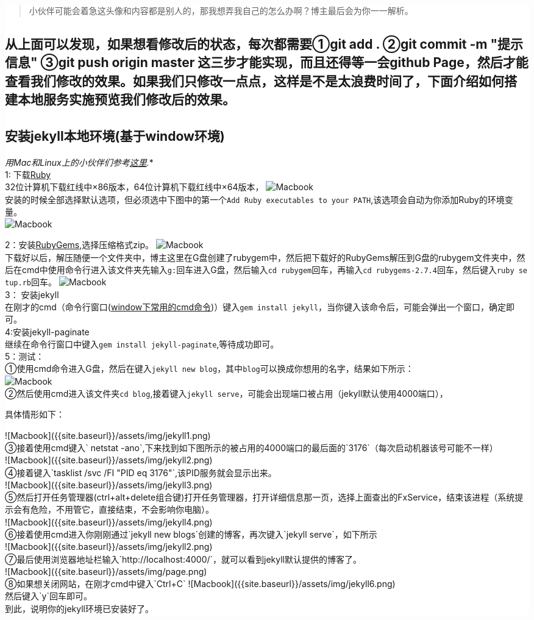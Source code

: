 
> 小伙伴可能会着急这头像和内容都是别人的，那我想弄我自己的怎么办啊？博主最后会为你一一解析。
## 从上面可以发现，如果想看修改后的状态，每次都需要①git add . ②git commit -m "提示信息" ③git push origin master 这三步才能实现，而且还得等一会github Page，然后才能查看我们修改的效果。如果我们只修改一点点，这样是不是太浪费时间了，下面介绍如何搭建本地服务实施预览我们修改后的效果。 ##


<h2 id="9">安装jekyll本地环境(基于window环境)</h2>



 *用Mac和Linux上的小伙伴们参考[这里](http://www.cnblogs.com/daguo/p/4097263.html).** <br/>
1: 下载[Ruby](https://rubyinstaller.org/downloads/)<br/> 
32位计算机下载红线中×86版本，64位计算机下载红线中×64版本，
![Macbook]({{site.baseurl}}/assets/img/ruby.png) <br/>
安装的时候全部选择默认选项，但必须选中下图中的第一个`Add Ruby executables to your PATH`,该选项会自动为你添加Ruby的环境变量。<br/>
![Macbook]({{site.baseurl}}/assets/img/ruby1.png) <br/>

2：安装[RubyGems](https://rubygems.org/pages/download),选择压缩格式zip。
![Macbook]({{site.baseurl}}/assets/img/rubyGem.png)<br/>
下载好以后，解压随便一个文件夹中，博主这里在G盘创建了rubygem中，然后把下载好的RubyGems解压到G盘的rubygem文件夹中，然后在cmd中使用命令行进入该文件夹先输入`g:`回车进入G盘，然后输入`cd rubygem`回车，再输入`cd rubygems-2.7.4`回车，然后键入`ruby setup.rb`回车。
![Macbook]({{site.baseurl}}/assets/img/rubyGem1.png)<br/>
3： 安装jekyll<br/>
在刚才的cmd（命令行窗口([window下常用的cmd命令](https://jingyan.baidu.com/article/c74d6000a78f050f6a595df4.html))）键入`gem install jekyll`，当你键入该命令后，可能会弹出一个窗口，确定即可。<br/>
4:安装jekyll-paginate<br/>
继续在命令行窗口中键入`gem install jekyll-paginate`,等待成功即可。<br/>
5：测试：<br/>
①使用cmd命令进入G盘，然后在键入`jekyll new blog`，其中`blog`可以换成你想用的名字，结果如下所示：<br/>
![Macbook]({{site.baseurl}}/assets/img/jekyll.png)<br/>
②然后使用cmd进入该文件夹`cd blog`,接着键入`jekyll serve`，可能会出现端口被占用（jekyll默认使用4000端口），<br/>
 <p id="bug">具体情形如下：</p>
![Macbook]({{site.baseurl}}/assets/img/jekyll1.png)</br>
③接着使用cmd键入` netstat -ano`,下来找到如下图所示的被占用的4000端口的最后面的`3176`（每次启动机器该号可能不一样）<br/>
![Macbook]({{site.baseurl}}/assets/img/jekyll2.png)<br/>
④接着键入`tasklist /svc /FI "PID eq 3176"`,该PID服务就会显示出来。<br/>
![Macbook]({{site.baseurl}}/assets/img/jekyll3.png)<br/>
⑤然后打开任务管理器(ctrl+alt+delete组合键)打开任务管理器，打开详细信息那一页，选择上面查出的FxService，结束该进程（系统提示会有危险，不用管它，直接结束，不会影响你电脑）。<br/>
![Macbook]({{site.baseurl}}/assets/img/jekyll4.png)<br/>
⑥接着使用cmd进入你刚刚通过`jekyll new blogs`创建的博客，再次键入`jekyll serve`，如下所示<br/>
![Macbook]({{site.baseurl}}/assets/img/jekyll2.png)<br/>
⑦最后使用浏览器地址栏输入`http://localhost:4000/`，就可以看到jekyll默认提供的博客了。<br/>
![Macbook]({{site.baseurl}}/assets/img/page.png)<br/>
⑧如果想关闭网站，在刚才cmd中键入`Ctrl+C`
![Macbook]({{site.baseurl}}/assets/img/jekyll6.png)<br/>
然后键入`y`回车即可。<br/>
到此，说明你的jekyll环境已安装好了。
